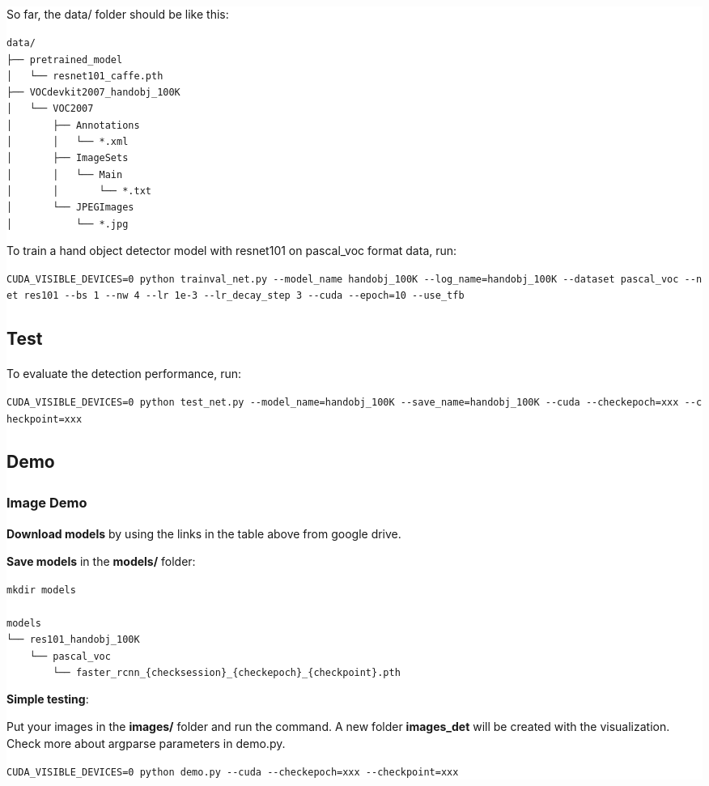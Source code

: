 So far, the data/ folder should be like this:
```
data/
├── pretrained_model
│   └── resnet101_caffe.pth
├── VOCdevkit2007_handobj_100K
│   └── VOC2007
│       ├── Annotations
│       │   └── *.xml
│       ├── ImageSets
│       │   └── Main
│       │       └── *.txt
│       └── JPEGImages
│           └── *.jpg
```

To train a hand object detector model with resnet101 on pascal_voc format data, run:
```
CUDA_VISIBLE_DEVICES=0 python trainval_net.py --model_name handobj_100K --log_name=handobj_100K --dataset pascal_voc --net res101 --bs 1 --nw 4 --lr 1e-3 --lr_decay_step 3 --cuda --epoch=10 --use_tfb 
```



## Test
To evaluate the detection performance, run:
```
CUDA_VISIBLE_DEVICES=0 python test_net.py --model_name=handobj_100K --save_name=handobj_100K --cuda --checkepoch=xxx --checkpoint=xxx
```


## Demo

### Image Demo

**Download models** by using the links in the table above from google drive.


**Save models** in the **models/** folder:
```
mkdir models

models
└── res101_handobj_100K
    └── pascal_voc
        └── faster_rcnn_{checksession}_{checkepoch}_{checkpoint}.pth
```



**Simple testing**: 

Put your images in the **images/** folder and run the command. A new folder **images_det** will be created with the visualization. Check more about argparse parameters in demo.py.
```
CUDA_VISIBLE_DEVICES=0 python demo.py --cuda --checkepoch=xxx --checkpoint=xxx
```
